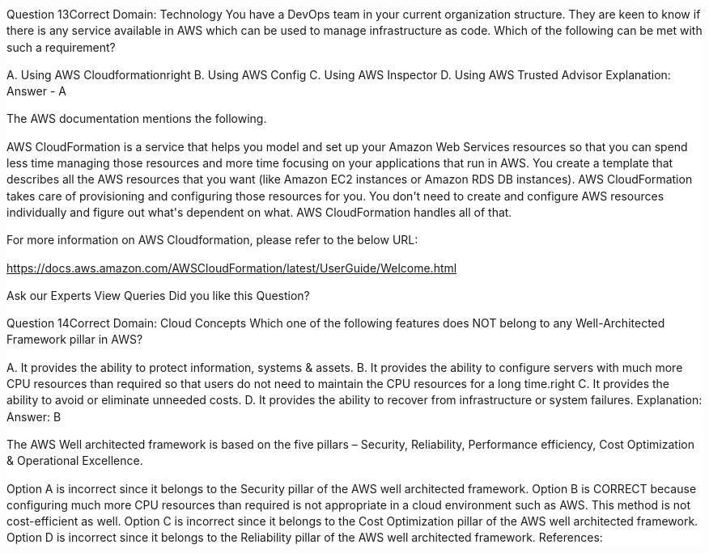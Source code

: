Question 13Correct
Domain: Technology
You have a DevOps team in your current organization structure. They are keen to know if there is any service available in AWS which can be used to manage infrastructure as code. Which of the following can be met with such a requirement?


A. Using AWS Cloudformationright
B. Using AWS Config
C. Using AWS Inspector
D. Using AWS Trusted Advisor
Explanation:
Answer - A

The AWS documentation mentions the following.

AWS CloudFormation is a service that helps you model and set up your Amazon Web Services resources so that you can spend less time managing those resources and more time focusing on your applications that run in AWS. You create a template that describes all the AWS resources that you want (like Amazon EC2 instances or Amazon RDS DB instances). AWS CloudFormation takes care of provisioning and configuring those resources for you. You don't need to create and configure AWS resources individually and figure out what's dependent on what. AWS CloudFormation handles all of that.

For more information on AWS Cloudformation, please refer to the below URL:

https://docs.aws.amazon.com/AWSCloudFormation/latest/UserGuide/Welcome.html
 

Ask our Experts
View Queries
Did you like this Question?

Question 14Correct
Domain: Cloud Concepts
Which one of the following features does NOT belong to any Well-Architected Framework pillar in AWS?


A. It provides the ability to protect information, systems & assets.
B. It provides the ability to configure servers with much more CPU resources than required so that users do not need to maintain the CPU resources for a long time.right
C. It provides the ability to avoid or eliminate unneeded costs.
D. It provides the ability to recover from infrastructure or system failures.
Explanation:
Answer: B

The AWS Well architected framework is based on the five pillars – Security, Reliability, Performance efficiency, Cost Optimization & Operational Excellence.

Option A is incorrect since it belongs to the Security pillar of the AWS well architected framework.
Option B is CORRECT because configuring much more CPU resources than required is not appropriate in a cloud environment such as AWS. This method is not cost-efficient as well.
Option C is incorrect since it belongs to the Cost Optimization pillar of the AWS well architected framework.
Option D is incorrect since it belongs to the Reliability pillar of the AWS well architected framework.
References:
